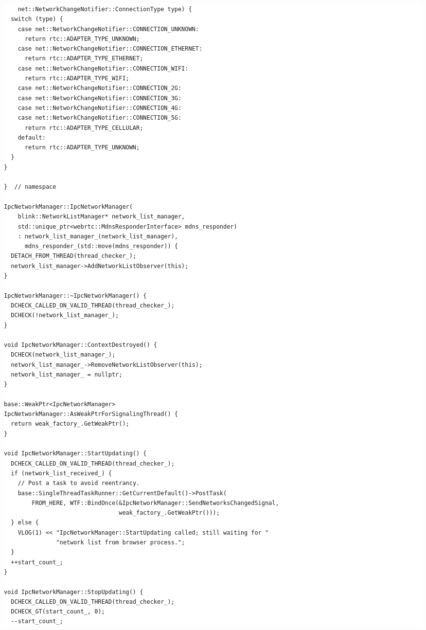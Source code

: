 ```
    net::NetworkChangeNotifier::ConnectionType type) {
  switch (type) {
    case net::NetworkChangeNotifier::CONNECTION_UNKNOWN:
      return rtc::ADAPTER_TYPE_UNKNOWN;
    case net::NetworkChangeNotifier::CONNECTION_ETHERNET:
      return rtc::ADAPTER_TYPE_ETHERNET;
    case net::NetworkChangeNotifier::CONNECTION_WIFI:
      return rtc::ADAPTER_TYPE_WIFI;
    case net::NetworkChangeNotifier::CONNECTION_2G:
    case net::NetworkChangeNotifier::CONNECTION_3G:
    case net::NetworkChangeNotifier::CONNECTION_4G:
    case net::NetworkChangeNotifier::CONNECTION_5G:
      return rtc::ADAPTER_TYPE_CELLULAR;
    default:
      return rtc::ADAPTER_TYPE_UNKNOWN;
  }
}

}  // namespace

IpcNetworkManager::IpcNetworkManager(
    blink::NetworkListManager* network_list_manager,
    std::unique_ptr<webrtc::MdnsResponderInterface> mdns_responder)
    : network_list_manager_(network_list_manager),
      mdns_responder_(std::move(mdns_responder)) {
  DETACH_FROM_THREAD(thread_checker_);
  network_list_manager->AddNetworkListObserver(this);
}

IpcNetworkManager::~IpcNetworkManager() {
  DCHECK_CALLED_ON_VALID_THREAD(thread_checker_);
  DCHECK(!network_list_manager_);
}

void IpcNetworkManager::ContextDestroyed() {
  DCHECK(network_list_manager_);
  network_list_manager_->RemoveNetworkListObserver(this);
  network_list_manager_ = nullptr;
}

base::WeakPtr<IpcNetworkManager>
IpcNetworkManager::AsWeakPtrForSignalingThread() {
  return weak_factory_.GetWeakPtr();
}

void IpcNetworkManager::StartUpdating() {
  DCHECK_CALLED_ON_VALID_THREAD(thread_checker_);
  if (network_list_received_) {
    // Post a task to avoid reentrancy.
    base::SingleThreadTaskRunner::GetCurrentDefault()->PostTask(
        FROM_HERE, WTF::BindOnce(&IpcNetworkManager::SendNetworksChangedSignal,
                                 weak_factory_.GetWeakPtr()));
  } else {
    VLOG(1) << "IpcNetworkManager::StartUpdating called; still waiting for "
               "network list from browser process.";
  }
  ++start_count_;
}

void IpcNetworkManager::StopUpdating() {
  DCHECK_CALLED_ON_VALID_THREAD(thread_checker_);
  DCHECK_GT(start_count_, 0);
  --start_count_;
```
